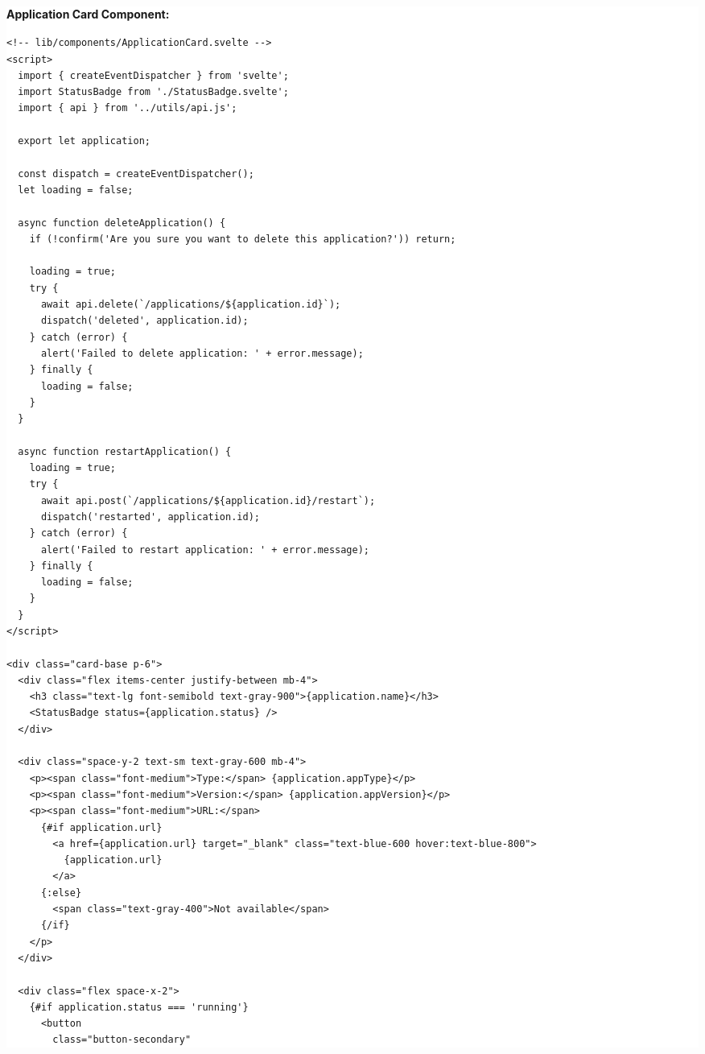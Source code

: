 **Application Card Component:**
```svelte
<!-- lib/components/ApplicationCard.svelte -->
<script>
  import { createEventDispatcher } from 'svelte';
  import StatusBadge from './StatusBadge.svelte';
  import { api } from '../utils/api.js';
  
  export let application;
  
  const dispatch = createEventDispatcher();
  let loading = false;
  
  async function deleteApplication() {
    if (!confirm('Are you sure you want to delete this application?')) return;
    
    loading = true;
    try {
      await api.delete(`/applications/${application.id}`);
      dispatch('deleted', application.id);
    } catch (error) {
      alert('Failed to delete application: ' + error.message);
    } finally {
      loading = false;
    }
  }
  
  async function restartApplication() {
    loading = true;
    try {
      await api.post(`/applications/${application.id}/restart`);
      dispatch('restarted', application.id);
    } catch (error) {
      alert('Failed to restart application: ' + error.message);
    } finally {
      loading = false;
    }
  }
</script>

<div class="card-base p-6">
  <div class="flex items-center justify-between mb-4">
    <h3 class="text-lg font-semibold text-gray-900">{application.name}</h3>
    <StatusBadge status={application.status} />
  </div>
  
  <div class="space-y-2 text-sm text-gray-600 mb-4">
    <p><span class="font-medium">Type:</span> {application.appType}</p>
    <p><span class="font-medium">Version:</span> {application.appVersion}</p>
    <p><span class="font-medium">URL:</span> 
      {#if application.url}
        <a href={application.url} target="_blank" class="text-blue-600 hover:text-blue-800">
          {application.url}
        </a>
      {:else}
        <span class="text-gray-400">Not available</span>
      {/if}
    </p>
  </div>
  
  <div class="flex space-x-2">
    {#if application.status === 'running'}
      <button 
        class="button-secondary" 
```